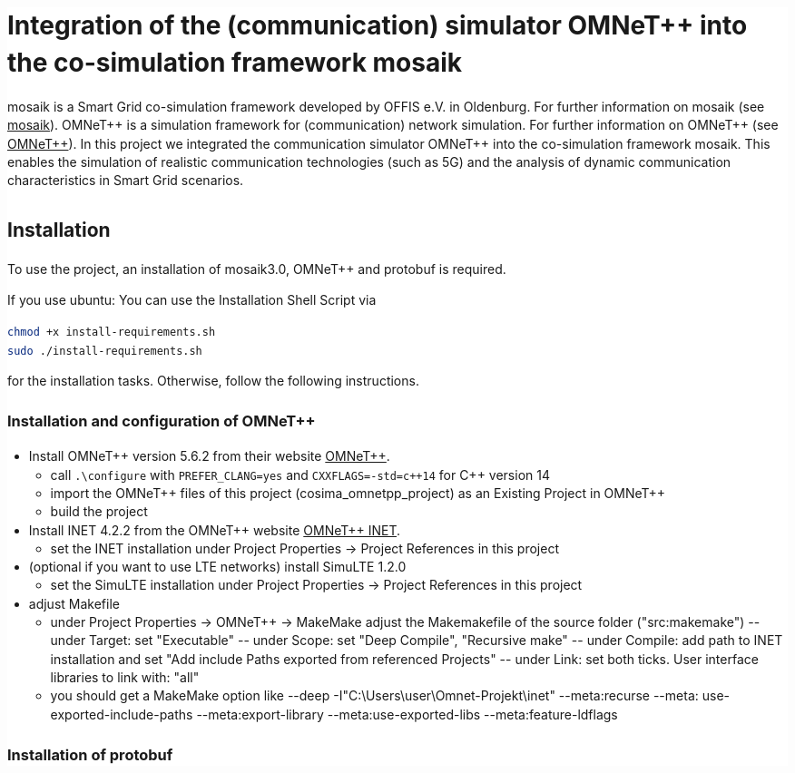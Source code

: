 # Integration of the (communication) simulator OMNeT++ into the co-simulation framework mosaik

mosaik is a Smart Grid co-simulation framework developed by OFFIS e.V. in Oldenburg. For further information on mosaik
(see [mosaik](https://mosaik.offis.de)). OMNeT++ is a simulation framework for (communication) network simulation. For
further information on OMNeT++ (see [OMNeT++](https://omnetpp.org/)). In this project we integrated the communication
simulator OMNeT++ into the co-simulation framework mosaik. This enables the simulation of realistic communication 
technologies (such as 5G) and the analysis of dynamic communication characteristics in Smart Grid scenarios.

## Installation

To use the project, an installation of mosaik3.0, OMNeT++ and protobuf is required.

If you use ubuntu: 
You can use the Installation Shell Script via
```bash
chmod +x install-requirements.sh
sudo ./install-requirements.sh
```
for the installation tasks.
Otherwise, follow the following instructions.

### Installation and configuration of OMNeT++

* Install OMNeT++ version 5.6.2 from their website [OMNeT++](https://omnetpp.org/).
    - call `.\configure` with `PREFER_CLANG=yes` and `CXXFLAGS=-std=c++14` for C++ version 14 
    - import the OMNeT++ files of this project (cosima_omnetpp_project) as an Existing Project in
      OMNeT++
    - build the project
* Install INET 4.2.2 from the OMNeT++ website [OMNeT++ INET](https://omnetpp.org/).
    - set the INET installation under Project Properties -> Project References in this project
* (optional if you want to use LTE networks) install SimuLTE 1.2.0
    - set the SimuLTE installation under Project Properties -> Project References in this project
* adjust Makefile
    - under Project Properties -> OMNeT++ -> MakeMake adjust the Makemakefile of the source folder ("src:makemake")
      -- under Target: set "Executable"
      -- under Scope: set "Deep Compile", "Recursive make"
      -- under Compile: add path to INET installation and set "Add include Paths exported from referenced Projects"
      -- under Link: set both ticks. User interface libraries to link with: "all"
    - you should get a MakeMake option like --deep -I"C:\Users\user\Omnet-Projekt\inet" --meta:recurse --meta:
      use-exported-include-paths --meta:export-library --meta:use-exported-libs --meta:feature-ldflags

### Installation of protobuf
